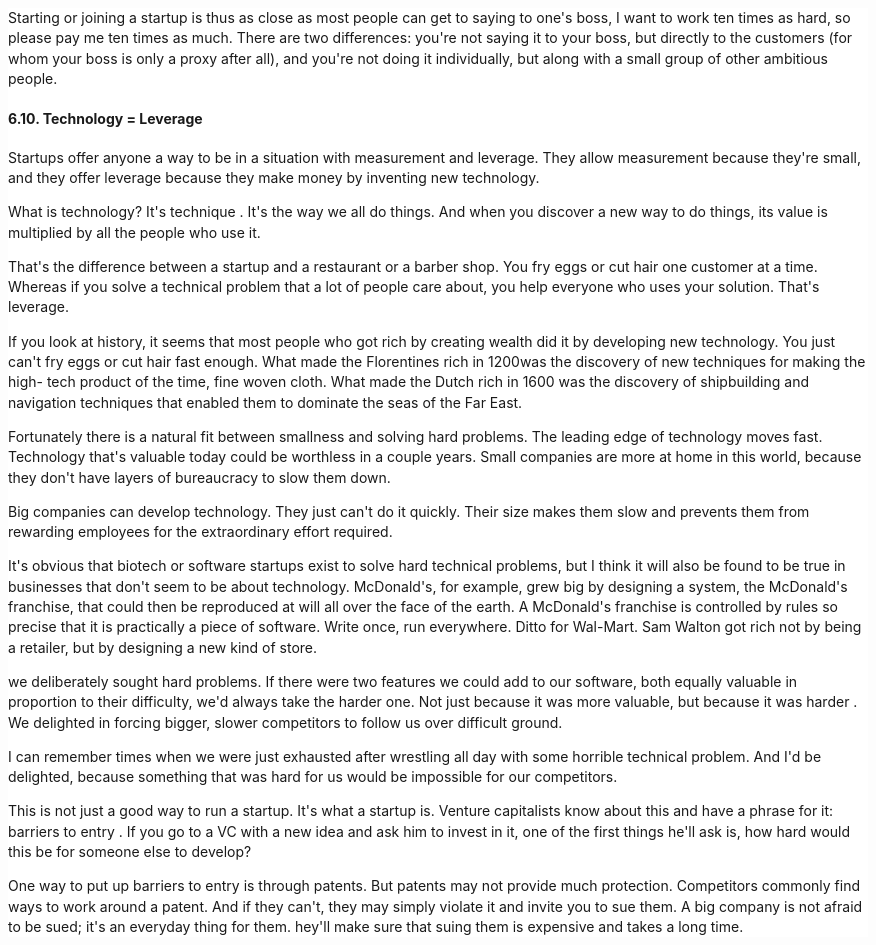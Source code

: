 Starting or joining a startup is thus as close as most people can get to saying to one's boss, I want to work ten times as hard, so please pay me ten times as much. There are two differences: you're not saying it to your boss, but directly to the customers (for whom your boss is only a proxy after all), and you're not doing it individually, but along with a small group of other ambitious people.

#### 6.10. Technology = Leverage

Startups offer anyone a way to be in a situation with measurement and leverage. They allow measurement because they're small, and they offer leverage because they make money by inventing new technology.

What is technology? It's technique . It's the way we all do things. And when you discover a new way to do things, its value is multiplied by all the people who use it. 

That's the difference between a startup and a restaurant or a barber shop. You fry eggs or cut hair one customer at a time. Whereas if you solve a technical problem that a lot of people care about, you help everyone who uses your solution. That's leverage.

If you look at history, it seems that most people who got rich by creating wealth did it by developing new technology. You just can't fry eggs or cut hair fast enough. What made the Florentines rich in 1200was the discovery of new techniques for making the high- tech product of the time, fine woven cloth. What made the Dutch rich in 1600 was the discovery of shipbuilding and navigation techniques that enabled them to dominate the seas of the Far East.

Fortunately there is a natural fit between smallness and solving hard problems. The leading edge of technology moves fast. Technology that's valuable today could be worthless in a couple years. Small companies are more at home in this world, because they don't have layers of bureaucracy to slow them down.

Big companies can develop technology. They just can't do it quickly. Their size makes them slow and prevents them from rewarding employees for the extraordinary effort required. 

It's obvious that biotech or software startups exist to solve hard technical problems, but I think it will also be found to be true in businesses that don't seem to be about technology. McDonald's, for example, grew big by designing a system, the McDonald's franchise, that could then be reproduced at will all over the face of the earth. A McDonald's franchise is controlled by rules so precise that it is practically a piece of software. Write once, run everywhere. Ditto for Wal-Mart. Sam Walton got rich not by being a retailer, but by designing a new kind of store.

we deliberately sought hard problems. If there were two features we could add to our software, both equally valuable in proportion to their difficulty, we'd always take the harder one. Not just because it was more valuable, but because it was harder . We delighted in forcing bigger, slower competitors to follow us over difficult ground. 

I can remember times when we were just exhausted after wrestling all day with some horrible technical problem. And I'd be delighted, because something that was hard for us would be impossible for our competitors.

This is not just a good way to run a startup. It's what a startup is. Venture capitalists know about this and have a phrase for it: barriers to entry . If you go to a VC with a new idea and ask him to invest in it, one of the first things he'll ask is, how hard would this be for someone else to develop?

One way to put up barriers to entry is through patents. But patents may not provide much protection. Competitors commonly find ways to work around a patent. And if they can't, they may simply violate it and invite you to sue them. A big company is not afraid to be sued; it's an everyday thing for them. hey'll make sure that suing them is expensive and takes a long time. 
